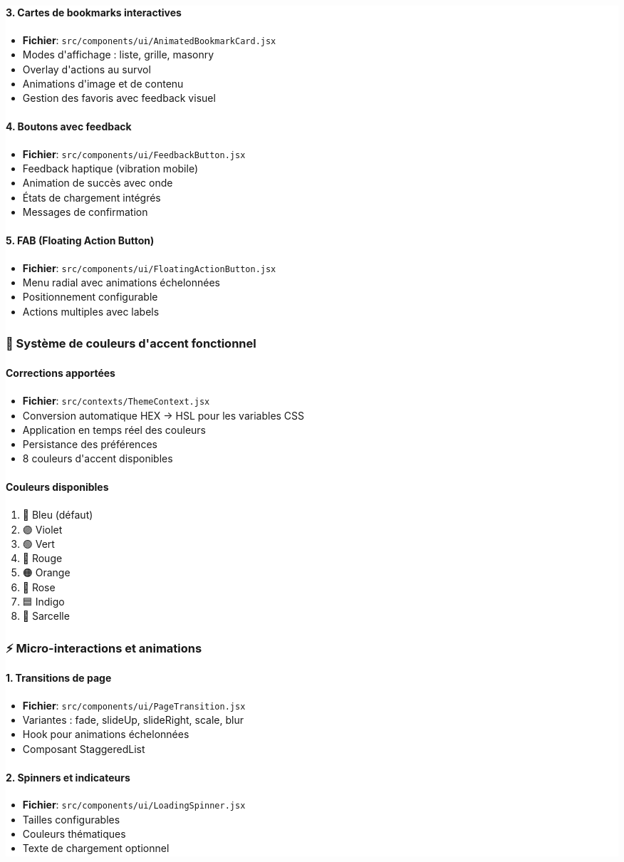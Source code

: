 #### 3. **Cartes de bookmarks interactives**
- **Fichier**: `src/components/ui/AnimatedBookmarkCard.jsx`
- Modes d'affichage : liste, grille, masonry
- Overlay d'actions au survol
- Animations d'image et de contenu
- Gestion des favoris avec feedback visuel

#### 4. **Boutons avec feedback**
- **Fichier**: `src/components/ui/FeedbackButton.jsx`
- Feedback haptique (vibration mobile)
- Animation de succès avec onde
- États de chargement intégrés
- Messages de confirmation

#### 5. **FAB (Floating Action Button)**
- **Fichier**: `src/components/ui/FloatingActionButton.jsx`
- Menu radial avec animations échelonnées
- Positionnement configurable
- Actions multiples avec labels

### 🌈 Système de couleurs d'accent fonctionnel

#### **Corrections apportées**
- **Fichier**: `src/contexts/ThemeContext.jsx`
- Conversion automatique HEX → HSL pour les variables CSS
- Application en temps réel des couleurs
- Persistance des préférences
- 8 couleurs d'accent disponibles

#### **Couleurs disponibles**
1. 🔵 Bleu (défaut)
2. 🟣 Violet
3. 🟢 Vert
4. 🔴 Rouge
5. 🟠 Orange
6. 🌸 Rose
7. 🟦 Indigo
8. 🌊 Sarcelle

### ⚡ Micro-interactions et animations

#### 1. **Transitions de page**
- **Fichier**: `src/components/ui/PageTransition.jsx`
- Variantes : fade, slideUp, slideRight, scale, blur
- Hook pour animations échelonnées
- Composant StaggeredList

#### 2. **Spinners et indicateurs**
- **Fichier**: `src/components/ui/LoadingSpinner.jsx`
- Tailles configurables
- Couleurs thématiques
- Texte de chargement optionnel
